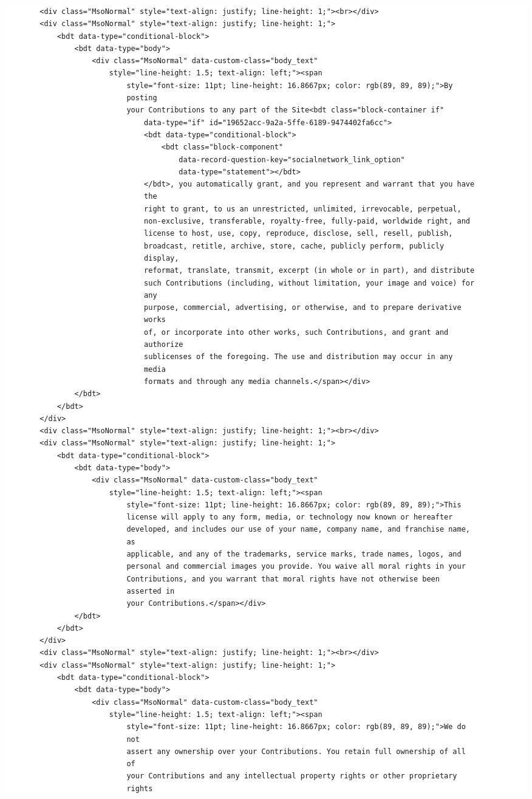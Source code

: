             <div class="MsoNormal" style="text-align: justify; line-height: 1;"><br></div>
            <div class="MsoNormal" style="text-align: justify; line-height: 1;">
                <bdt data-type="conditional-block">
                    <bdt data-type="body">
                        <div class="MsoNormal" data-custom-class="body_text"
                            style="line-height: 1.5; text-align: left;"><span
                                style="font-size: 11pt; line-height: 16.8667px; color: rgb(89, 89, 89);">By
                                posting
                                your Contributions to any part of the Site<bdt class="block-container if"
                                    data-type="if" id="19652acc-9a2a-5ffe-6189-9474402fa6cc">
                                    <bdt data-type="conditional-block">
                                        <bdt class="block-component"
                                            data-record-question-key="socialnetwork_link_option"
                                            data-type="statement"></bdt>
                                    </bdt>, you automatically grant, and you represent and warrant that you have
                                    the
                                    right to grant, to us an unrestricted, unlimited, irrevocable, perpetual,
                                    non-exclusive, transferable, royalty-free, fully-paid, worldwide right, and
                                    license to host, use, copy, reproduce, disclose, sell, resell, publish,
                                    broadcast, retitle, archive, store, cache, publicly perform, publicly
                                    display,
                                    reformat, translate, transmit, excerpt (in whole or in part), and distribute
                                    such Contributions (including, without limitation, your image and voice) for
                                    any
                                    purpose, commercial, advertising, or otherwise, and to prepare derivative
                                    works
                                    of, or incorporate into other works, such Contributions, and grant and
                                    authorize
                                    sublicenses of the foregoing. The use and distribution may occur in any
                                    media
                                    formats and through any media channels.</span></div>
                    </bdt>
                </bdt>
            </div>
            <div class="MsoNormal" style="text-align: justify; line-height: 1;"><br></div>
            <div class="MsoNormal" style="text-align: justify; line-height: 1;">
                <bdt data-type="conditional-block">
                    <bdt data-type="body">
                        <div class="MsoNormal" data-custom-class="body_text"
                            style="line-height: 1.5; text-align: left;"><span
                                style="font-size: 11pt; line-height: 16.8667px; color: rgb(89, 89, 89);">This
                                license will apply to any form, media, or technology now known or hereafter
                                developed, and includes our use of your name, company name, and franchise name,
                                as
                                applicable, and any of the trademarks, service marks, trade names, logos, and
                                personal and commercial images you provide. You waive all moral rights in your
                                Contributions, and you warrant that moral rights have not otherwise been
                                asserted in
                                your Contributions.</span></div>
                    </bdt>
                </bdt>
            </div>
            <div class="MsoNormal" style="text-align: justify; line-height: 1;"><br></div>
            <div class="MsoNormal" style="text-align: justify; line-height: 1;">
                <bdt data-type="conditional-block">
                    <bdt data-type="body">
                        <div class="MsoNormal" data-custom-class="body_text"
                            style="line-height: 1.5; text-align: left;"><span
                                style="font-size: 11pt; line-height: 16.8667px; color: rgb(89, 89, 89);">We do
                                not
                                assert any ownership over your Contributions. You retain full ownership of all
                                of
                                your Contributions and any intellectual property rights or other proprietary
                                rights